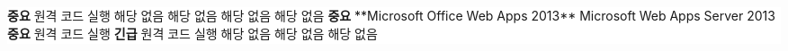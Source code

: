 </td>
<td style="border:1px solid black;">
<strong>중요</strong>  
원격 코드 실행

</td>
<td style="border:1px solid black;">
해당 없음

</td>
<td style="border:1px solid black;">
해당 없음

</td>
<td style="border:1px solid black;">
해당 없음

</td>
<td style="border:1px solid black;">
해당 없음

</td>
<td style="border:1px solid black;">
<strong>중요</strong>

</td>
</tr>
<tr>
<td style="border:1px solid black;" colspan="7">
**Microsoft Office Web Apps 2013**

</td>
</tr>
<tr>
<td style="border:1px solid black;">
Microsoft Web Apps Server 2013

</td>
<td style="border:1px solid black;">
<strong>중요</strong>  
원격 코드 실행

</td>
<td style="border:1px solid black;">
<strong>긴급</strong>  
원격 코드 실행

</td>
<td style="border:1px solid black;">
해당 없음

</td>
<td style="border:1px solid black;">
해당 없음

</td>
<td style="border:1px solid black;">
해당 없음
